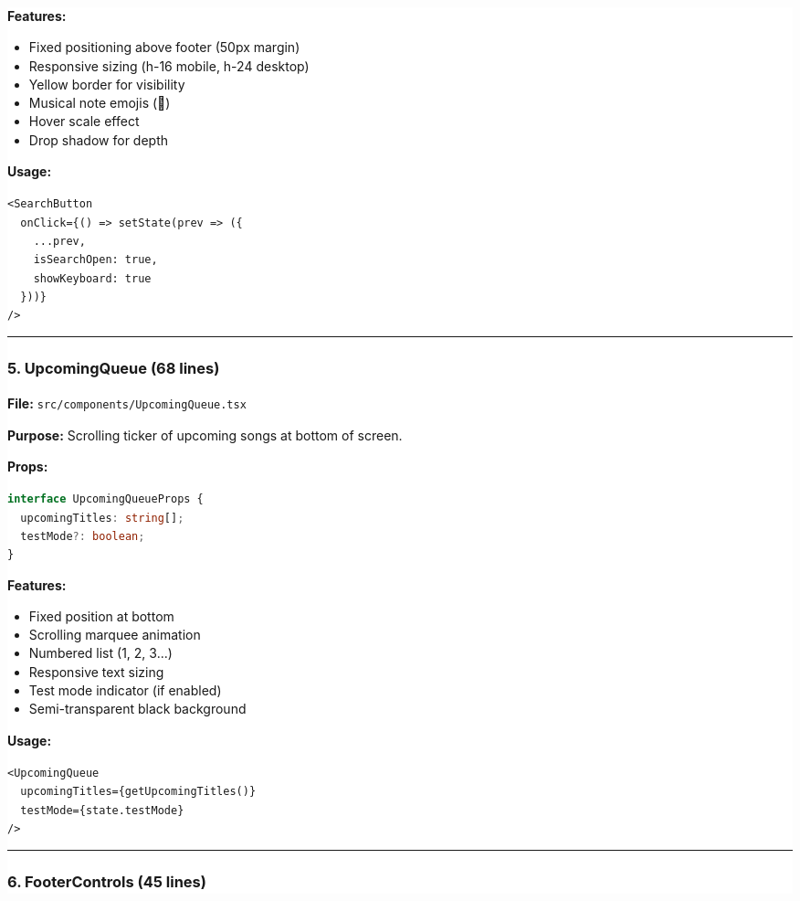 **Features:**
- Fixed positioning above footer (50px margin)
- Responsive sizing (h-16 mobile, h-24 desktop)
- Yellow border for visibility
- Musical note emojis (🎵)
- Hover scale effect
- Drop shadow for depth

**Usage:**
```tsx
<SearchButton 
  onClick={() => setState(prev => ({ 
    ...prev, 
    isSearchOpen: true, 
    showKeyboard: true 
  }))} 
/>
```

---

### 5. UpcomingQueue (68 lines)

**File:** `src/components/UpcomingQueue.tsx`

**Purpose:** Scrolling ticker of upcoming songs at bottom of screen.

**Props:**
```typescript
interface UpcomingQueueProps {
  upcomingTitles: string[];
  testMode?: boolean;
}
```

**Features:**
- Fixed position at bottom
- Scrolling marquee animation
- Numbered list (1, 2, 3...)
- Responsive text sizing
- Test mode indicator (if enabled)
- Semi-transparent black background

**Usage:**
```tsx
<UpcomingQueue 
  upcomingTitles={getUpcomingTitles()} 
  testMode={state.testMode}
/>
```

---

### 6. FooterControls (45 lines)
